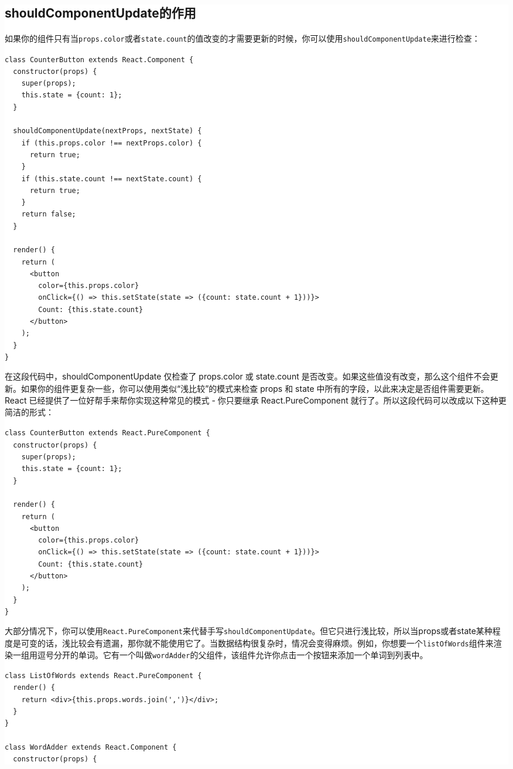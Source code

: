 ## shouldComponentUpdate的作用
如果你的组件只有当`props.color`或者`state.count`的值改变的才需要更新的时候，你可以使用`shouldComponentUpdate`来进行检查：
```
class CounterButton extends React.Component {
  constructor(props) {
    super(props);
    this.state = {count: 1};
  }

  shouldComponentUpdate(nextProps, nextState) {
    if (this.props.color !== nextProps.color) {
      return true;
    }
    if (this.state.count !== nextState.count) {
      return true;
    }
    return false;
  }

  render() {
    return (
      <button
        color={this.props.color}
        onClick={() => this.setState(state => ({count: state.count + 1}))}>
        Count: {this.state.count}
      </button>
    );
  }
}
```
在这段代码中，shouldComponentUpdate 仅检查了 props.color 或 state.count 是否改变。如果这些值没有改变，那么这个组件不会更新。如果你的组件更复杂一些，你可以使用类似“浅比较”的模式来检查 props 和 state 中所有的字段，以此来决定是否组件需要更新。React 已经提供了一位好帮手来帮你实现这种常见的模式 - 你只要继承 React.PureComponent 就行了。所以这段代码可以改成以下这种更简洁的形式：
```
class CounterButton extends React.PureComponent {
  constructor(props) {
    super(props);
    this.state = {count: 1};
  }

  render() {
    return (
      <button
        color={this.props.color}
        onClick={() => this.setState(state => ({count: state.count + 1}))}>
        Count: {this.state.count}
      </button>
    );
  }
}
```
大部分情况下，你可以使用`React.PureComponent`来代替手写`shouldComponentUpdate`。但它只进行浅比较，所以当props或者state某种程度是可变的话，浅比较会有遗漏，那你就不能使用它了。当数据结构很复杂时，情况会变得麻烦。例如，你想要一个`listOfWords`组件来渲染一组用逗号分开的单词。它有一个叫做`wordAdder`的父组件，该组件允许你点击一个按钮来添加一个单词到列表中。
```
class ListOfWords extends React.PureComponent {
  render() {
    return <div>{this.props.words.join(',')}</div>;
  }
}

class WordAdder extends React.Component {
  constructor(props) {
```